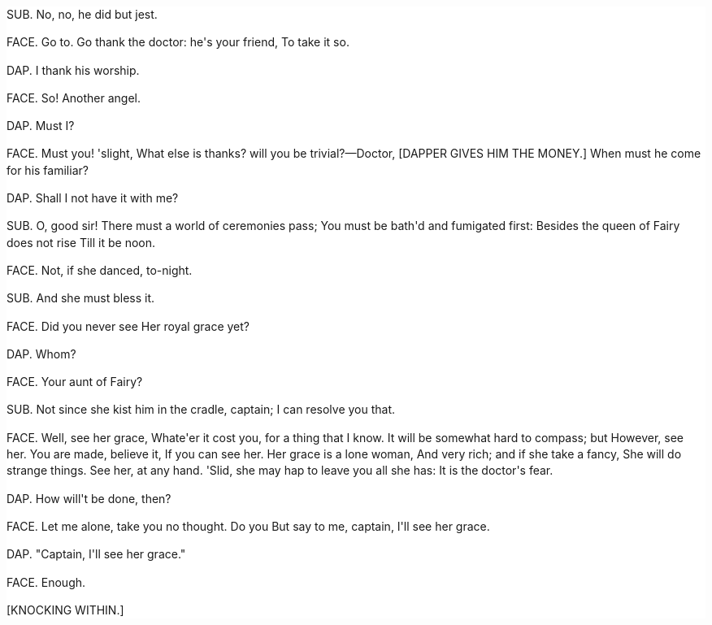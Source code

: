 SUB. No, no, he did but jest.

FACE. Go to. Go thank the doctor: he's your friend,
To take it so.

DAP. I thank his worship.

FACE. So!
Another angel.

DAP. Must I?

FACE. Must you! 'slight,
What else is thanks? will you be trivial?—Doctor,
\[DAPPER GIVES HIM THE MONEY.\]
When must he come for his familiar?

DAP. Shall I not have it with me?

SUB. O, good sir!
There must a world of ceremonies pass;
You must be bath'd and fumigated first:
Besides the queen of Fairy does not rise
Till it be noon.

FACE. Not, if she danced, to-night.

SUB. And she must bless it.

FACE. Did you never see
Her royal grace yet?

DAP. Whom?

FACE. Your aunt of Fairy?

SUB. Not since she kist him in the cradle, captain;
I can resolve you that.

FACE. Well, see her grace,
Whate'er it cost you, for a thing that I know.
It will be somewhat hard to compass; but
However, see her. You are made, believe it,
If you can see her. Her grace is a lone woman,
And very rich; and if she take a fancy,
She will do strange things. See her, at any hand.
'Slid, she may hap to leave you all she has:
It is the doctor's fear.

DAP. How will't be done, then?

FACE. Let me alone, take you no thought. Do you
But say to me, captain, I'll see her grace.

DAP. "Captain, I'll see her grace."

FACE. Enough.

\[KNOCKING WITHIN.\]
